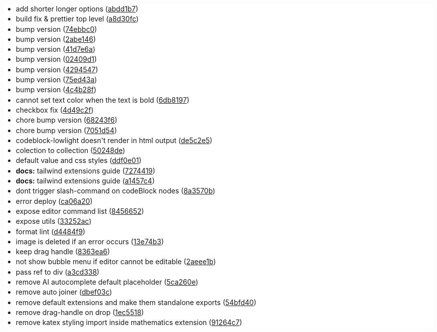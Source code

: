 * add shorter longer options ([abdd1b7](https://github.com/steven-tey/novel/commit/abdd1b795acf1fe7211e7983171c5c73670b473a))
* build fix & prettier top level ([a8d30fc](https://github.com/steven-tey/novel/commit/a8d30fc28550fa3d1238bca0e4ec0e7a83d5ebdd))
* bump version ([74ebbc0](https://github.com/steven-tey/novel/commit/74ebbc0852deeca76668b3319e490582756c97ed))
* bump version ([2abe146](https://github.com/steven-tey/novel/commit/2abe1460207d78651593cd75990ea39195b8d5b8))
* bump version ([41d7e6a](https://github.com/steven-tey/novel/commit/41d7e6afdf787d82095bef6b819ed7572e3559f8))
* bump version ([02409d1](https://github.com/steven-tey/novel/commit/02409d14918166be52f0976a4a7f5b2df8cd4e81))
* bump version ([4294547](https://github.com/steven-tey/novel/commit/4294547e97bbd5788a4db58d8c75540cb19fc155))
* bump version ([75ed43a](https://github.com/steven-tey/novel/commit/75ed43afe643671b7249874e29e4e62053c98f40))
* bump version ([4c4b28f](https://github.com/steven-tey/novel/commit/4c4b28f981073b79a3068a8d5d1979b55cfdba20))
* cannot set text color when the text is bold ([6db8197](https://github.com/steven-tey/novel/commit/6db81970ebc2773ea723dfe60b644766b0a238dd))
* checkbox fix ([4d49c2f](https://github.com/steven-tey/novel/commit/4d49c2f92ded59c73e5e79ccbc95eed0e75f361a))
* chore bump version ([68243f6](https://github.com/steven-tey/novel/commit/68243f69613a94e414fb401992a613228f40ac98))
* chore bump version ([7051d54](https://github.com/steven-tey/novel/commit/7051d542a78320565d8ce2fe9086967603934ace))
* codeblock-lowlight doesn't render in html output ([de5c2e5](https://github.com/steven-tey/novel/commit/de5c2e55e1b7cb553ee55437d363fc0a041552c9))
* colection to collection ([50248de](https://github.com/steven-tey/novel/commit/50248dea0bb3463850f7cb1332fbc03377c17594))
* default value and css styles ([ddf0e01](https://github.com/steven-tey/novel/commit/ddf0e0145d2e41dc2ab694bf29fcc9a93d57c04e))
* **docs:** tailwind extensions guide ([7274419](https://github.com/steven-tey/novel/commit/7274419fa74a21b27f8de3db93249e90608ca6ff))
* **docs:** tailwind extensions guide ([a1457c4](https://github.com/steven-tey/novel/commit/a1457c4dfc2f869bb59e8950c49e05a50938b652))
* dont trigger slash-command on codeBlock nodes ([8a3570b](https://github.com/steven-tey/novel/commit/8a3570bd72f32076f9edb42b0492e5eea8d5a014))
* error deploy ([ca06a20](https://github.com/steven-tey/novel/commit/ca06a205fa9ffdc9a8f5b96051cc80244239989d))
* expose editor command list ([8456652](https://github.com/steven-tey/novel/commit/84566528fc3a4c3420c94f68a54a600810e9942c))
* expose utils ([33252ac](https://github.com/steven-tey/novel/commit/33252ac5148437cd4be7be736b7b8f872b07888d))
* format lint ([d4484f9](https://github.com/steven-tey/novel/commit/d4484f96b764f17ac9bcb152db7caa5279ca7666))
* image is deleted if an error occurs ([13e74b3](https://github.com/steven-tey/novel/commit/13e74b3a4b9b77356c895892f0a142d3a872403e))
* keep drag handle ([8363ea6](https://github.com/steven-tey/novel/commit/8363ea60c6bc7bd64c5e8409b38a8696d1d7240f))
* not show bubble menu if editor cannot be editable ([2aeee1b](https://github.com/steven-tey/novel/commit/2aeee1b1f402cd2006a9f86b0450efb8db003e73))
* pass ref to div ([a3cd338](https://github.com/steven-tey/novel/commit/a3cd33888ab47a86a80f000a35b8abd6c663e431))
* remove AI autocomplete default placeholder ([5ca260e](https://github.com/steven-tey/novel/commit/5ca260e4496ec9e4da114cb41ee874090a519c13))
* remove auto joiner ([dbef03c](https://github.com/steven-tey/novel/commit/dbef03c5cafb691c3dc4f8c14e6944707ca70a98))
* remove default extensions and make them standalone exports ([54bfd40](https://github.com/steven-tey/novel/commit/54bfd404b013a094449a2ac16ec47a561ddd15a5))
* remove drag-handle on drop ([1ec5518](https://github.com/steven-tey/novel/commit/1ec551819e2490afddd1e042e0eb70d626c3325d))
* remove katex styling import inside mathematics extension ([91264c7](https://github.com/steven-tey/novel/commit/91264c7c764f8a1b0d3859c3179fc8ccf18f330f))